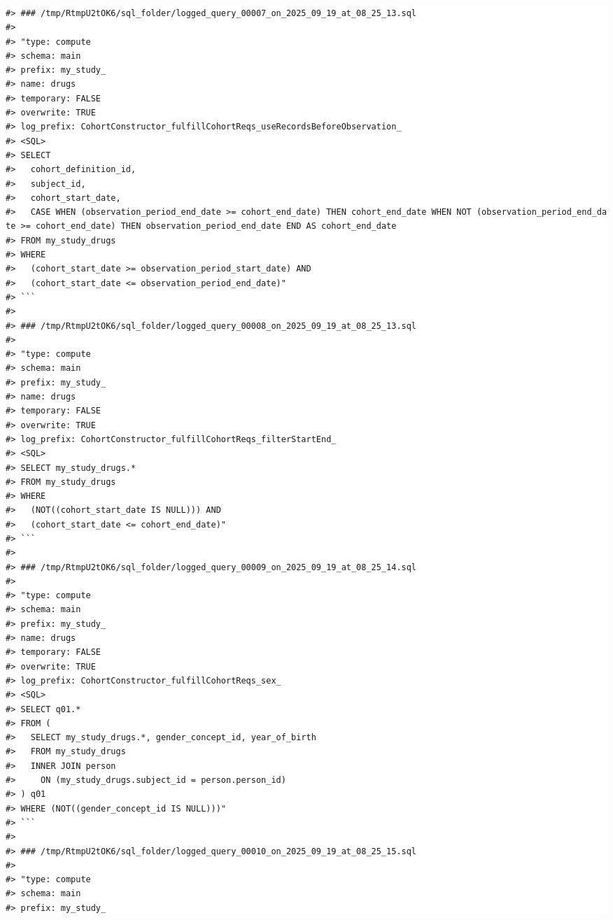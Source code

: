     #> ### /tmp/RtmpU2tOK6/sql_folder/logged_query_00007_on_2025_09_19_at_08_25_13.sql
    #> 
    #> "type: compute
    #> schema: main
    #> prefix: my_study_
    #> name: drugs
    #> temporary: FALSE
    #> overwrite: TRUE
    #> log_prefix: CohortConstructor_fulfillCohortReqs_useRecordsBeforeObservation_
    #> <SQL>
    #> SELECT
    #>   cohort_definition_id,
    #>   subject_id,
    #>   cohort_start_date,
    #>   CASE WHEN (observation_period_end_date >= cohort_end_date) THEN cohort_end_date WHEN NOT (observation_period_end_date >= cohort_end_date) THEN observation_period_end_date END AS cohort_end_date
    #> FROM my_study_drugs
    #> WHERE
    #>   (cohort_start_date >= observation_period_start_date) AND
    #>   (cohort_start_date <= observation_period_end_date)" 
    #> ```
    #> 
    #> ### /tmp/RtmpU2tOK6/sql_folder/logged_query_00008_on_2025_09_19_at_08_25_13.sql
    #> 
    #> "type: compute
    #> schema: main
    #> prefix: my_study_
    #> name: drugs
    #> temporary: FALSE
    #> overwrite: TRUE
    #> log_prefix: CohortConstructor_fulfillCohortReqs_filterStartEnd_
    #> <SQL>
    #> SELECT my_study_drugs.*
    #> FROM my_study_drugs
    #> WHERE
    #>   (NOT((cohort_start_date IS NULL))) AND
    #>   (cohort_start_date <= cohort_end_date)" 
    #> ```
    #> 
    #> ### /tmp/RtmpU2tOK6/sql_folder/logged_query_00009_on_2025_09_19_at_08_25_14.sql
    #> 
    #> "type: compute
    #> schema: main
    #> prefix: my_study_
    #> name: drugs
    #> temporary: FALSE
    #> overwrite: TRUE
    #> log_prefix: CohortConstructor_fulfillCohortReqs_sex_
    #> <SQL>
    #> SELECT q01.*
    #> FROM (
    #>   SELECT my_study_drugs.*, gender_concept_id, year_of_birth
    #>   FROM my_study_drugs
    #>   INNER JOIN person
    #>     ON (my_study_drugs.subject_id = person.person_id)
    #> ) q01
    #> WHERE (NOT((gender_concept_id IS NULL)))" 
    #> ```
    #> 
    #> ### /tmp/RtmpU2tOK6/sql_folder/logged_query_00010_on_2025_09_19_at_08_25_15.sql
    #> 
    #> "type: compute
    #> schema: main
    #> prefix: my_study_